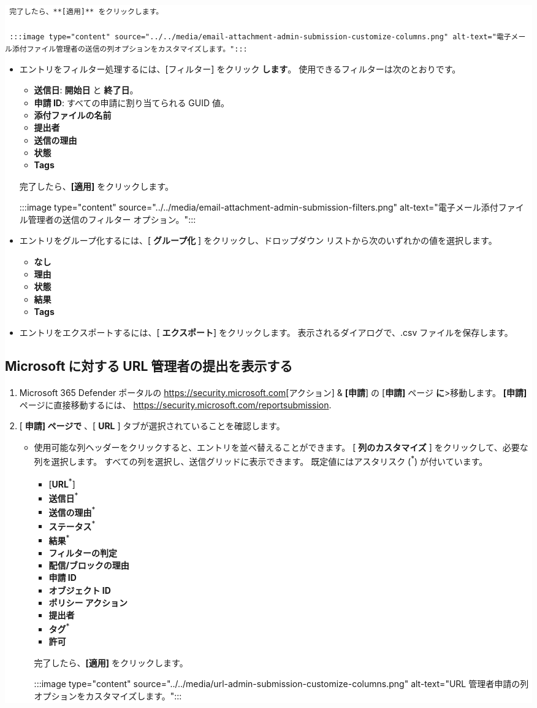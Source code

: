      完了したら、**[適用]** をクリックします。

     :::image type="content" source="../../media/email-attachment-admin-submission-customize-columns.png" alt-text="電子メール添付ファイル管理者の送信の列オプションをカスタマイズします。":::

   - エントリをフィルター処理するには、[フィルター] をクリック **します**。 使用できるフィルターは次のとおりです。
     - **送信日**: **開始日** と **終了日**。
     - **申請 ID**: すべての申請に割り当てられる GUID 値。
     - **添付ファイルの名前**
     - **提出者**
     - **送信の理由**
     - **状態**
     - **Tags**

     完了したら、**[適用]** をクリックします。

     :::image type="content" source="../../media/email-attachment-admin-submission-filters.png" alt-text="電子メール添付ファイル管理者の送信のフィルター オプション。":::

   - エントリをグループ化するには、[ **グループ化** ] をクリックし、ドロップダウン リストから次のいずれかの値を選択します。
     - **なし**
     - **理由**
     - **状態**
     - **結果**
     - **Tags**

   - エントリをエクスポートするには、[ **エクスポート**] をクリックします。 表示されるダイアログで、.csv ファイルを保存します。

## <a name="view-urls-admin-submissions-to-microsoft"></a>Microsoft に対する URL 管理者の提出を表示する

1. Microsoft 365 Defender ポータルの <https://security.microsoft.com>[アクション] & **[申請**] の [**申請]** ページ **に**\>移動します。 **[申請]** ページに直接移動するには、 <https://security.microsoft.com/reportsubmission>.

2. [ **申請] ページで** 、[ **URL** ] タブが選択されていることを確認します。

   - 使用可能な列ヘッダーをクリックすると、エントリを並べ替えることができます。 [ **列のカスタマイズ** ] をクリックして、必要な列を選択します。 すべての列を選択し、送信グリッドに表示できます。 既定値にはアスタリスク (<sup>\*</sup>) が付いています。
     - [**URL**<sup>\*</sup>]
     - **送信日**<sup>\*</sup>
     - **送信の理由**<sup>\*</sup>
     - **ステータス**<sup>\*</sup>
     - **結果**<sup>\*</sup>
     - **フィルターの判定**
     - **配信/ブロックの理由**
     - **申請 ID**
     - **オブジェクト ID**
     - **ポリシー アクション**
     - **提出者**
     - **タグ**<sup>\*</sup>
     - **許可**

     完了したら、**[適用]** をクリックします。

     :::image type="content" source="../../media/url-admin-submission-customize-columns.png" alt-text="URL 管理者申請の列オプションをカスタマイズします。":::
